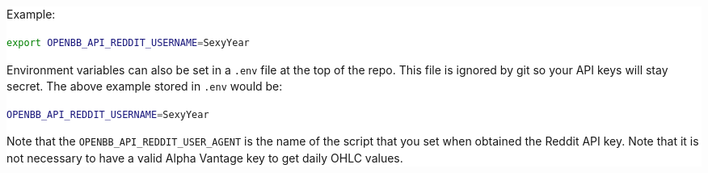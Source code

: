 Example:

```bash
export OPENBB_API_REDDIT_USERNAME=SexyYear
```

Environment variables can also be set in a `.env` file at the top of the repo. This file is ignored by git so your API
keys will stay secret. The above example stored in `.env` would be:

```bash
OPENBB_API_REDDIT_USERNAME=SexyYear
```

Note that the `OPENBB_API_REDDIT_USER_AGENT` is the name of the script that you set when obtained the Reddit API key.
Note that it is not necessary to have a valid Alpha Vantage key to get daily OHLC values.
